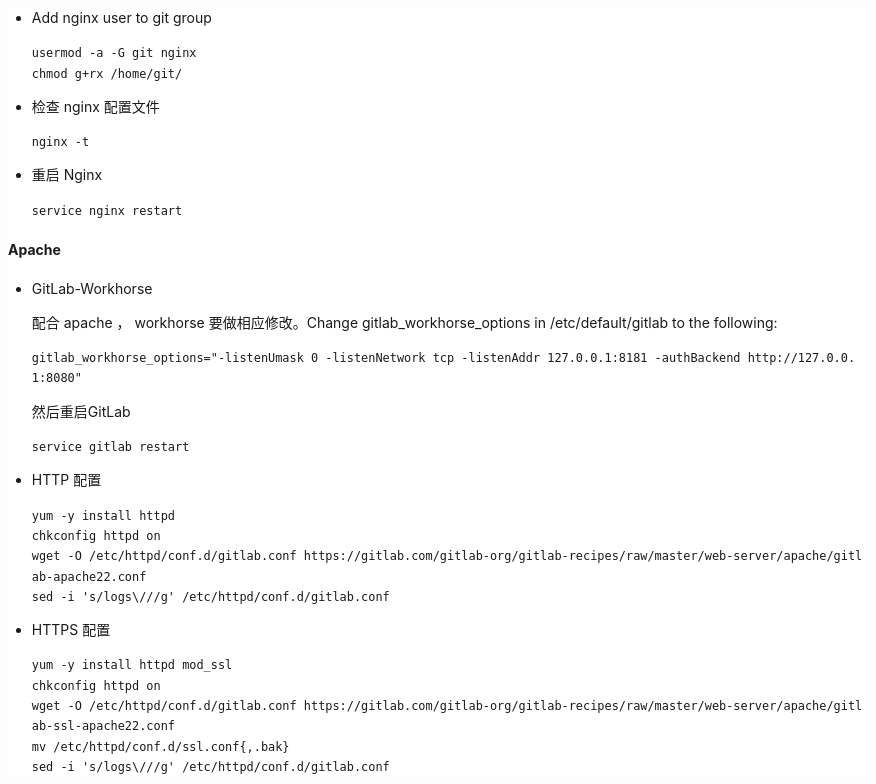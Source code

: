 * Add nginx user to git group
  
  ```shell
  usermod -a -G git nginx
  chmod g+rx /home/git/
  ```
  
* 检查 nginx 配置文件
  
  ```shell
  nginx -t
  ```
  
* 重启 Nginx
  
  ```shell
  service nginx restart
  ```
  




#### Apache

* GitLab-Workhorse

  配合 apache ， workhorse 要做相应修改。Change gitlab_workhorse_options in /etc/default/gitlab to the following:

  ```
  gitlab_workhorse_options="-listenUmask 0 -listenNetwork tcp -listenAddr 127.0.0.1:8181 -authBackend http://127.0.0.1:8080"
  ```

  然后重启GitLab

  ```
  service gitlab restart
  ```

* HTTP 配置

  ```shell
  yum -y install httpd
  chkconfig httpd on
  wget -O /etc/httpd/conf.d/gitlab.conf https://gitlab.com/gitlab-org/gitlab-recipes/raw/master/web-server/apache/gitlab-apache22.conf
  sed -i 's/logs\///g' /etc/httpd/conf.d/gitlab.conf
  ```

* HTTPS 配置

  ```
  yum -y install httpd mod_ssl
  chkconfig httpd on
  wget -O /etc/httpd/conf.d/gitlab.conf https://gitlab.com/gitlab-org/gitlab-recipes/raw/master/web-server/apache/gitlab-ssl-apache22.conf
  mv /etc/httpd/conf.d/ssl.conf{,.bak}
  sed -i 's/logs\///g' /etc/httpd/conf.d/gitlab.conf
  ```
